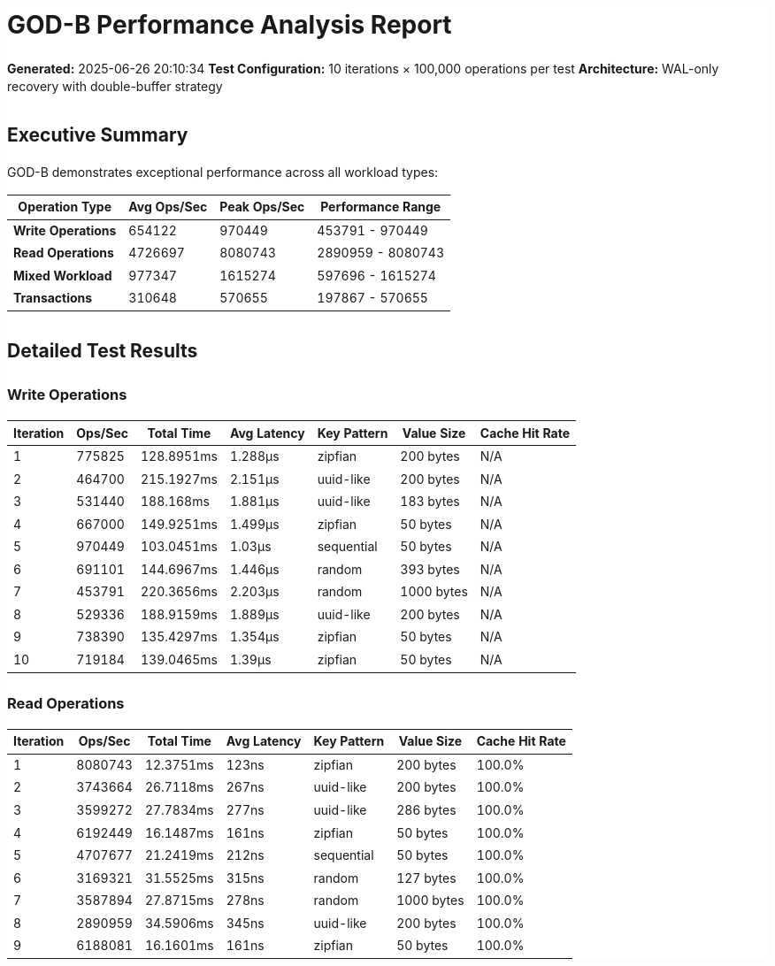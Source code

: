 # GOD-B Performance Analysis Report

**Generated:** 2025-06-26 20:10:34
**Test Configuration:** 10 iterations × 100,000 operations per test
**Architecture:** WAL-only recovery with double-buffer strategy

## Executive Summary

GOD-B demonstrates exceptional performance across all workload types:

| Operation Type | Avg Ops/Sec | Peak Ops/Sec | Performance Range |
|---------------|-------------|--------------|------------------|
| **Write Operations** | 654122 | 970449 | 453791 - 970449 |
| **Read Operations** | 4726697 | 8080743 | 2890959 - 8080743 |
| **Mixed Workload** | 977347 | 1615274 | 597696 - 1615274 |
| **Transactions** | 310648 | 570655 | 197867 - 570655 |

## Detailed Test Results

### Write Operations

| Iteration | Ops/Sec | Total Time | Avg Latency | Key Pattern | Value Size | Cache Hit Rate |
|-----------|---------|------------|-------------|-------------|------------|-----------------|
| 1 | 775825 | 128.8951ms | 1.288µs | zipfian | 200 bytes | N/A |
| 2 | 464700 | 215.1927ms | 2.151µs | uuid-like | 200 bytes | N/A |
| 3 | 531440 | 188.168ms | 1.881µs | uuid-like | 183 bytes | N/A |
| 4 | 667000 | 149.9251ms | 1.499µs | zipfian | 50 bytes | N/A |
| 5 | 970449 | 103.0451ms | 1.03µs | sequential | 50 bytes | N/A |
| 6 | 691101 | 144.6967ms | 1.446µs | random | 393 bytes | N/A |
| 7 | 453791 | 220.3656ms | 2.203µs | random | 1000 bytes | N/A |
| 8 | 529336 | 188.9159ms | 1.889µs | uuid-like | 200 bytes | N/A |
| 9 | 738390 | 135.4297ms | 1.354µs | zipfian | 50 bytes | N/A |
| 10 | 719184 | 139.0465ms | 1.39µs | zipfian | 50 bytes | N/A |

### Read Operations

| Iteration | Ops/Sec | Total Time | Avg Latency | Key Pattern | Value Size | Cache Hit Rate |
|-----------|---------|------------|-------------|-------------|------------|-----------------|
| 1 | 8080743 | 12.3751ms | 123ns | zipfian | 200 bytes | 100.0% |
| 2 | 3743664 | 26.7118ms | 267ns | uuid-like | 200 bytes | 100.0% |
| 3 | 3599272 | 27.7834ms | 277ns | uuid-like | 286 bytes | 100.0% |
| 4 | 6192449 | 16.1487ms | 161ns | zipfian | 50 bytes | 100.0% |
| 5 | 4707677 | 21.2419ms | 212ns | sequential | 50 bytes | 100.0% |
| 6 | 3169321 | 31.5525ms | 315ns | random | 127 bytes | 100.0% |
| 7 | 3587894 | 27.8715ms | 278ns | random | 1000 bytes | 100.0% |
| 8 | 2890959 | 34.5906ms | 345ns | uuid-like | 200 bytes | 100.0% |
| 9 | 6188081 | 16.1601ms | 161ns | zipfian | 50 bytes | 100.0% |